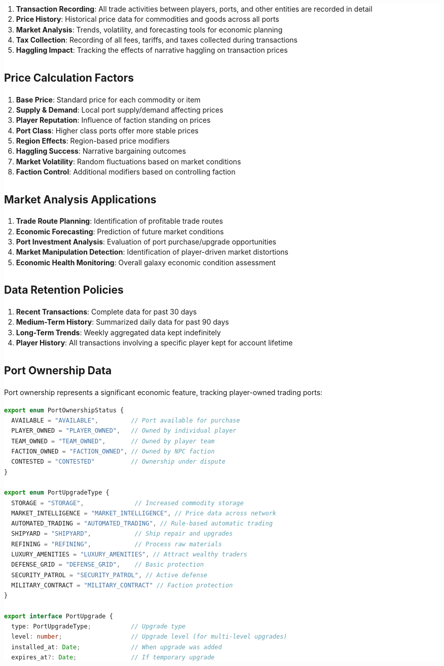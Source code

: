 1. **Transaction Recording**: All trade activities between players, ports, and other entities are recorded in detail
2. **Price History**: Historical price data for commodities and goods across all ports
3. **Market Analysis**: Trends, volatility, and forecasting tools for economic planning
4. **Tax Collection**: Recording of all fees, tariffs, and taxes collected during transactions
5. **Haggling Impact**: Tracking the effects of narrative haggling on transaction prices

## Price Calculation Factors

1. **Base Price**: Standard price for each commodity or item
2. **Supply & Demand**: Local port supply/demand affecting prices
3. **Player Reputation**: Influence of faction standing on prices
4. **Port Class**: Higher class ports offer more stable prices
5. **Region Effects**: Region-based price modifiers
6. **Haggling Success**: Narrative bargaining outcomes
7. **Market Volatility**: Random fluctuations based on market conditions
8. **Faction Control**: Additional modifiers based on controlling faction

## Market Analysis Applications

1. **Trade Route Planning**: Identification of profitable trade routes
2. **Economic Forecasting**: Prediction of future market conditions
3. **Port Investment Analysis**: Evaluation of port purchase/upgrade opportunities
4. **Market Manipulation Detection**: Identification of player-driven market distortions
5. **Economic Health Monitoring**: Overall galaxy economic condition assessment

## Data Retention Policies

1. **Recent Transactions**: Complete data for past 30 days
2. **Medium-Term History**: Summarized daily data for past 90 days
3. **Long-Term Trends**: Weekly aggregated data kept indefinitely
4. **Player History**: All transactions involving a specific player kept for account lifetime

## Port Ownership Data

Port ownership represents a significant economic feature, tracking player-owned trading ports:

```typescript
export enum PortOwnershipStatus {
  AVAILABLE = "AVAILABLE",         // Port available for purchase
  PLAYER_OWNED = "PLAYER_OWNED",   // Owned by individual player
  TEAM_OWNED = "TEAM_OWNED",       // Owned by player team
  FACTION_OWNED = "FACTION_OWNED", // Owned by NPC faction
  CONTESTED = "CONTESTED"          // Ownership under dispute
}

export enum PortUpgradeType {
  STORAGE = "STORAGE",              // Increased commodity storage
  MARKET_INTELLIGENCE = "MARKET_INTELLIGENCE", // Price data across network
  AUTOMATED_TRADING = "AUTOMATED_TRADING", // Rule-based automatic trading
  SHIPYARD = "SHIPYARD",            // Ship repair and upgrades
  REFINING = "REFINING",            // Process raw materials
  LUXURY_AMENITIES = "LUXURY_AMENITIES", // Attract wealthy traders
  DEFENSE_GRID = "DEFENSE_GRID",    // Basic protection
  SECURITY_PATROL = "SECURITY_PATROL", // Active defense
  MILITARY_CONTRACT = "MILITARY_CONTRACT" // Faction protection
}

export interface PortUpgrade {
  type: PortUpgradeType;           // Upgrade type
  level: number;                   // Upgrade level (for multi-level upgrades)
  installed_at: Date;              // When upgrade was added
  expires_at?: Date;               // If temporary upgrade
```